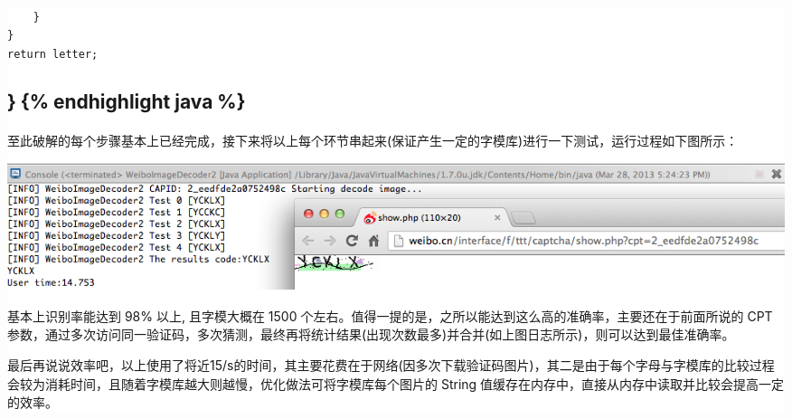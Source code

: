 		}
	}
	return letter;
}
{% endhighlight java %}
--

至此破解的每个步骤基本上已经完成，接下来将以上每个环节串起来(保证产生一定的字模库)进行一下测试，运行过程如下图所示：

![alt "1_IMG"](/images/CODE_RESULT.png)

基本上识别率能达到 98% 以上, 且字模大概在 1500 个左右。值得一提的是，之所以能达到这么高的准确率，主要还在于前面所说的 CPT 参数，通过多次访问同一验证码，多次猜测，最终再将统计结果(出现次数最多)并合并(如上图日志所示)，则可以达到最佳准确率。

最后再说说效率吧，以上使用了将近15/s的时间，其主要花费在于网络(因多次下载验证码图片)，其二是由于每个字母与字模库的比较过程会较为消耗时间，且随着字模库越大则越慢，优化做法可将字模库每个图片的 String 值缓存在内存中，直接从内存中读取并比较会提高一定的效率。
